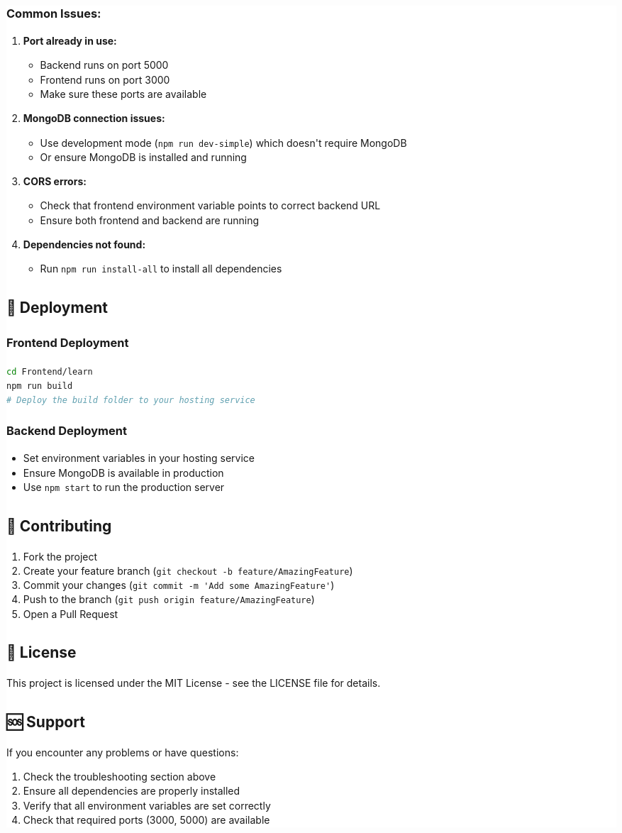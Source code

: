 ### Common Issues:

1. **Port already in use:**
   - Backend runs on port 5000
   - Frontend runs on port 3000
   - Make sure these ports are available

2. **MongoDB connection issues:**
   - Use development mode (`npm run dev-simple`) which doesn't require MongoDB
   - Or ensure MongoDB is installed and running

3. **CORS errors:**
   - Check that frontend environment variable points to correct backend URL
   - Ensure both frontend and backend are running

4. **Dependencies not found:**
   - Run `npm run install-all` to install all dependencies

## 🚀 Deployment

### Frontend Deployment
```bash
cd Frontend/learn
npm run build
# Deploy the build folder to your hosting service
```

### Backend Deployment
- Set environment variables in your hosting service
- Ensure MongoDB is available in production
- Use `npm start` to run the production server

## 🤝 Contributing

1. Fork the project
2. Create your feature branch (`git checkout -b feature/AmazingFeature`)
3. Commit your changes (`git commit -m 'Add some AmazingFeature'`)
4. Push to the branch (`git push origin feature/AmazingFeature`)
5. Open a Pull Request

## 📝 License

This project is licensed under the MIT License - see the LICENSE file for details.

## 🆘 Support

If you encounter any problems or have questions:

1. Check the troubleshooting section above
2. Ensure all dependencies are properly installed
3. Verify that all environment variables are set correctly
4. Check that required ports (3000, 5000) are available
